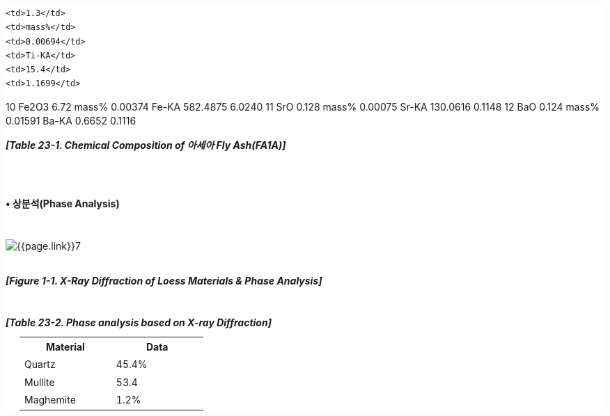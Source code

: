 	<td>1.3</td>
	<td>mass%</td>
	<td>0.00694</td>
	<td>Ti-KA</td>
	<td>15.4</td>
	<td>1.1699</td>
</tr>
<tr>
	<td>10</td>
	<td>Fe2O3</td>
	<td>6.72</td>
	<td>mass%</td>
	<td>0.00374</td>
	<td>Fe-KA</td>
	<td>582.4875</td>
	<td>6.0240</td>
</tr>
<tr>
	<td>11</td>
	<td>SrO</td>
	<td>0.128</td>
	<td>mass%</td>
	<td>0.00075</td>
	<td>Sr-KA</td>
	<td>130.0616</td>
	<td>0.1148</td>
</tr>
<tr>
	<td>12</td>
	<td>BaO</td>
	<td>0.124</td>
	<td>mass%</td>
	<td>0.01591</td>
	<td>Ba-KA</td>
	<td>0.6652</td>
	<td>0.1116</td>
</tr>
</table>
<h5 style="margin-top:15px">[Table 23-1. Chemical Composition of 아세아 Fly Ash(FA1A)]</h5>
<br>
<h4 style="margin-bottom:40px; margin-top:20px">&#8226; 상분석(Phase Analysis)</h4>
<img src="{{site.baseurl}}/post_images/{{page.link}}1.jpg" style="width:100%; margin-bottom:10px;" alt="{{page.link}}7">
<h5>[Figure 1-1. X-Ray Diffraction of Loess Materials & Phase Analysis]</h5>
<h5 style="margin-top:40px; margin-bottom:10px">[Table 23-2. Phase analysis based on X-ray Diffraction]</h5>
<table style="margin:30px 30px 10px 20px; margin-top:0px">
	<tr>
		<th style="width:33.3%">Material</th>
		<th style="width:33.3%">Data</th>
	</tr>
	<tr>
		<td>Quartz</td>
		<td>45.4%</td>
	</tr>
		<tr>
		<td>Mullite</td>
		<td>53.4</td>
	</tr>
		<tr class="">
		<td>Maghemite</td>
		<td>1.2%</td>
	</tr>
</table>